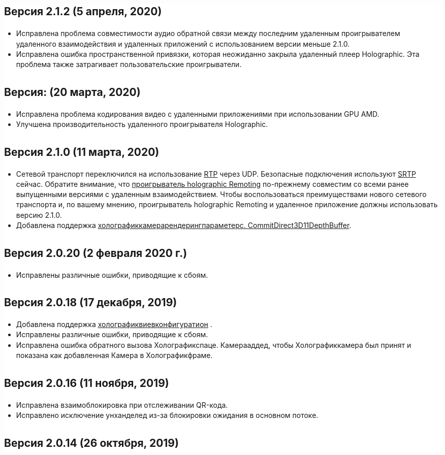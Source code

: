 ## <a name="version-212-april-5-2020"></a>Версия 2.1.2 (5 апреля, 2020) <a name="v2.1.2"></a>

* Исправлена проблема совместимости аудио обратной связи между последним удаленным проигрывателем удаленного взаимодействия и удаленных приложений с использованием версии меньше 2.1.0.
* Исправлена ошибка пространственной привязки, которая неожиданно закрыла удаленный плеер Holographic. Эта проблема также затрагивает пользовательские проигрыватели.

## <a name="version-211-march-20-2020"></a>Версия: (20 марта, 2020) <a name="v2.1.1"></a>

* Исправлена проблема кодирования видео с удаленными приложениями при использовании GPU AMD.
* Улучшена производительность удаленного проигрывателя Holographic.

## <a name="version-210-march-11-2020"></a>Версия 2.1.0 (11 марта, 2020) <a name="v2.1.0"></a>

* Сетевой транспорт переключился на использование [RTP](https://en.wikipedia.org/wiki/Real-time_Transport_Protocol) через UDP. Безопасные подключения используют [SRTP](https://en.wikipedia.org/wiki/Secure_Real-time_Transport_Protocol) сейчас. Обратите внимание, что [проигрыватель holographic Remoting](../advanced-concepts/holographic-remoting-player.md) по-прежнему совместим со всеми ранее выпущенными версиями с удаленным взаимодействием. Чтобы воспользоваться преимуществами нового сетевого транспорта и, по вашему мнению, проигрыватель holographic Remoting и удаленное приложение должны использовать версию 2.1.0.
* Добавлена поддержка [холографиккамерарендерингпараметерс. CommitDirect3D11DepthBuffer](/uwp/api/windows.graphics.holographic.holographiccamerarenderingparameters.commitdirect3d11depthbuffer#Windows_Graphics_Holographic_HolographicCameraRenderingParameters_CommitDirect3D11DepthBuffer_Windows_Graphics_DirectX_Direct3D11_IDirect3DSurface_). 

## <a name="version-2020-february-2-2020"></a>Версия 2.0.20 (2 февраля 2020 г.) <a name="v2.0.20"></a>

* Исправлены различные ошибки, приводящие к сбоям.

## <a name="version-2018-december-17-2019"></a>Версия 2.0.18 (17 декабря, 2019) <a name="v2.0.18"></a>

* Добавлена поддержка [холографиквиевконфигуратион](/uwp/api/windows.graphics.holographic.holographicviewconfiguration) .
* Исправлены различные ошибки, приводящие к сбоям.
* Исправлена ошибка обратного вызова Холографикспаце. Камерааддед, чтобы Холографиккамера был принят и показана как добавленная Камера в Холографикфраме.

## <a name="version-2016-november-11-2019"></a>Версия 2.0.16 (11 ноября, 2019) <a name="2.0.16"></a>

* Исправлена взаимоблокировка при отслеживании QR-кода.
* Исправлено исключение унханделед из-за блокировки ожидания в основном потоке.

## <a name="version-2014-october-26-2019"></a>Версия 2.0.14 (26 октября, 2019) <a name="v2.0.14"></a>
